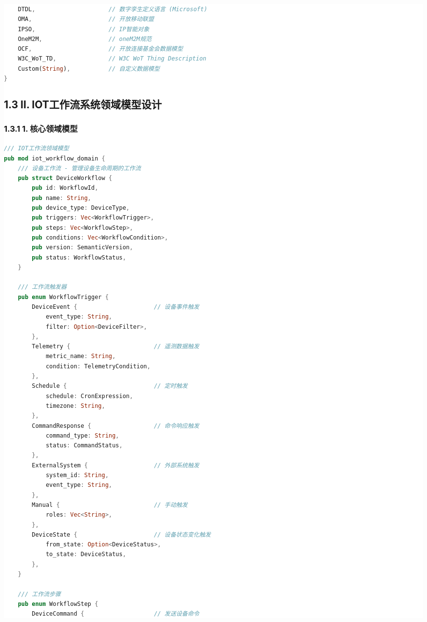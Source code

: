 ```rust
    DTDL,                     // 数字孪生定义语言 (Microsoft)
    OMA,                      // 开放移动联盟
    IPSO,                     // IP智能对象
    OneM2M,                   // oneM2M规范
    OCF,                      // 开放连接基金会数据模型
    W3C_WoT_TD,               // W3C WoT Thing Description
    Custom(String),           // 自定义数据模型
}
```

## 1.3 II. IOT工作流系统领域模型设计

### 1.3.1 1. 核心领域模型

```rust
/// IOT工作流领域模型
pub mod iot_workflow_domain {
    /// 设备工作流 - 管理设备生命周期的工作流
    pub struct DeviceWorkflow {
        pub id: WorkflowId,
        pub name: String,
        pub device_type: DeviceType,
        pub triggers: Vec<WorkflowTrigger>,
        pub steps: Vec<WorkflowStep>,
        pub conditions: Vec<WorkflowCondition>,
        pub version: SemanticVersion,
        pub status: WorkflowStatus,
    }
    
    /// 工作流触发器
    pub enum WorkflowTrigger {
        DeviceEvent {                      // 设备事件触发
            event_type: String,
            filter: Option<DeviceFilter>,
        },
        Telemetry {                        // 遥测数据触发
            metric_name: String,
            condition: TelemetryCondition,
        },
        Schedule {                         // 定时触发
            schedule: CronExpression,
            timezone: String,
        },
        CommandResponse {                  // 命令响应触发
            command_type: String,
            status: CommandStatus,
        },
        ExternalSystem {                   // 外部系统触发
            system_id: String,
            event_type: String,
        },
        Manual {                           // 手动触发
            roles: Vec<String>,
        },
        DeviceState {                      // 设备状态变化触发
            from_state: Option<DeviceStatus>,
            to_state: DeviceStatus,
        },
    }
    
    /// 工作流步骤
    pub enum WorkflowStep {
        DeviceCommand {                    // 发送设备命令
```
